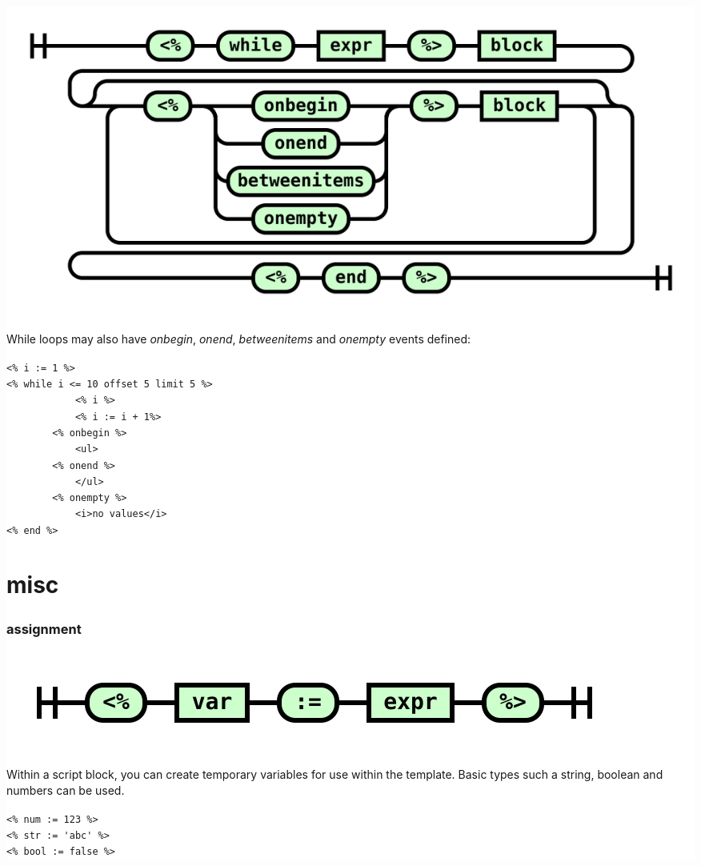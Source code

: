 ![while events](./images/stmt_while_event.svg)

While loops may also have _onbegin_, _onend_, _betweenitems_ and _onempty_ events defined:
```
<% i := 1 %>
<% while i <= 10 offset 5 limit 5 %>
			<% i %>
			<% i := i + 1%>
		<% onbegin %>
			<ul>
		<% onend %>
			</ul>
		<% onempty %>
			<i>no values</i>
<% end %>
```

# misc

<a name="assignment"><h3>assignment</h3></a>

![assign](./images/stmt_assign.svg)

Within a script block, you can create temporary variables for use within the template. Basic types such a string, boolean and numbers can be used.
```
<% num := 123 %>
<% str := 'abc' %>
<% bool := false %>
```
